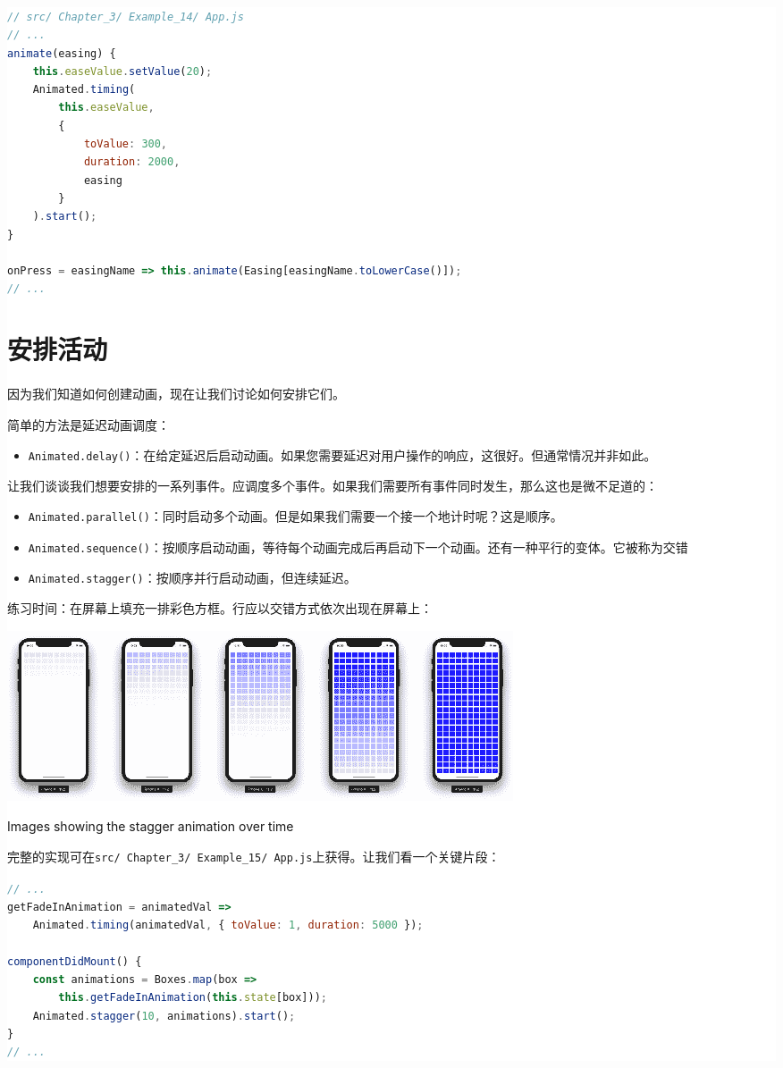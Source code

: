 ```jsx
// src/ Chapter_3/ Example_14/ App.js
// ...
animate(easing) {
    this.easeValue.setValue(20);
    Animated.timing(
        this.easeValue,
        {
            toValue: 300,
            duration: 2000,
            easing
        }
    ).start();
}

onPress = easingName => this.animate(Easing[easingName.toLowerCase()]);
// ...

```

# 安排活动

因为我们知道如何创建动画，现在让我们讨论如何安排它们。

简单的方法是延迟动画调度：

*   `Animated.delay()`：在给定延迟后启动动画。如果您需要延迟对用户操作的响应，这很好。但通常情况并非如此。

让我们谈谈我们想要安排的一系列事件。应调度多个事件。如果我们需要所有事件同时发生，那么这也是微不足道的：

*   `Animated.parallel()`：同时启动多个动画。但是如果我们需要一个接一个地计时呢？这是顺序。

*   `Animated.sequence()`：按顺序启动动画，等待每个动画完成后再启动下一个动画。还有一种平行的变体。它被称为交错

*   `Animated.stagger()`：按顺序并行启动动画，但连续延迟。

练习时间：在屏幕上填充一排彩色方框。行应以交错方式依次出现在屏幕上：

![](img/91d74030-2f9b-485b-8548-65dd4c1049a9.png)

Images showing the stagger animation over time

完整的实现可在`src/ Chapter_3/ Example_15/ App.js`上获得。让我们看一个关键片段：

```jsx
// ...
getFadeInAnimation = animatedVal =>
    Animated.timing(animatedVal, { toValue: 1, duration: 5000 });

componentDidMount() {
    const animations = Boxes.map(box =>
        this.getFadeInAnimation(this.state[box]));
    Animated.stagger(10, animations).start();
}
// ...
```
